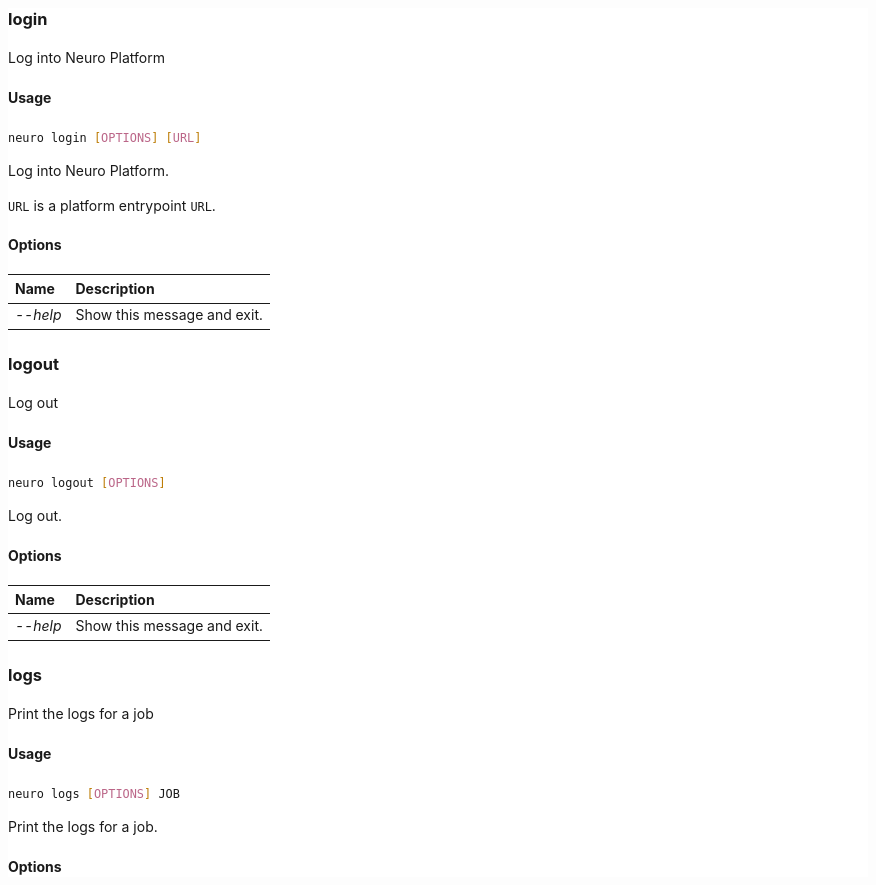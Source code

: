 

### login

Log into Neuro Platform


#### Usage

```bash
neuro login [OPTIONS] [URL]
```

Log into Neuro Platform.

`URL` is a platform entrypoint `URL`.

#### Options

| Name | Description |
| :--- | :--- |
| _--help_ | Show this message and exit. |



### logout

Log out


#### Usage

```bash
neuro logout [OPTIONS]
```

Log out.

#### Options

| Name | Description |
| :--- | :--- |
| _--help_ | Show this message and exit. |



### logs

Print the logs for a job


#### Usage

```bash
neuro logs [OPTIONS] JOB
```

Print the logs for a job.

#### Options
